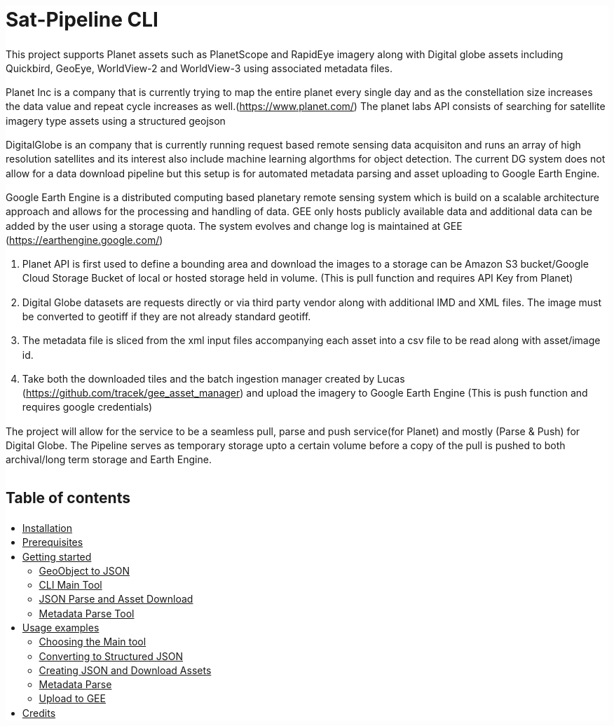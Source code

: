 # Sat-Pipeline CLI
This project supports Planet assets such as PlanetScope and RapidEye imagery along with Digital globe assets including Quickbird, GeoEye, WorldView-2 and WorldView-3 using associated metadata files. 

Planet Inc is a company that is currently trying to map the entire planet every single day and as the constellation size increases the data value and repeat cycle increases as well.(https://www.planet.com/) The planet labs API consists of searching for satellite imagery type assets using a structured geojson

DigitalGlobe is an company that is currently running request based remote sensing data acquisiton and runs an array of high resolution satellites and its interest also include machine learning algorthms for object detection. The current DG system does not allow for a data download pipeline but this setup is for automated metadata parsing and asset uploading to Google Earth Engine. 

Google Earth Engine is a distributed computing based planetary remote sensing system which is build on a scalable architecture approach and allows for the processing and handling of data. GEE only hosts publicly available data and additional data can be added by the user using a storage quota. The system evolves and change log is maintained at GEE (https://earthengine.google.com/)

1) Planet API is first used to define a bounding area and download the images to a storage can be Amazon S3 bucket/Google Cloud Storage Bucket of local or hosted storage held in volume. (This is pull function and requires API Key from Planet)

2) Digital Globe datasets are requests directly or via third party vendor along with additional IMD and XML files. The image must be converted to geotiff if they are not already standard geotiff.

3) The metadata file is sliced from the xml input files accompanying each asset into a csv file to be read along with asset/image id.

3) Take both the downloaded tiles and the batch ingestion manager created by Lucas (https://github.com/tracek/gee_asset_manager) and upload the imagery to Google Earth Engine (This is push function and requires google credentials)

The project will allow for the service to be a seamless pull, parse and push service(for Planet) and mostly (Parse & Push) for Digital Globe. The Pipeline serves as temporary storage upto a certain volume before a copy of the pull is pushed to both archival/long term storage and Earth Engine.

## Table of contents
* [Installation](#installation)
* [Prerequisites](#prerequisites)
* [Getting started](#getting-started)
	* [GeoObject to JSON](#geoobject-to-json)
    * [CLI Main Tool](#cli-main-tool)
    * [JSON Parse and Asset Download](#json-parse-and-asset-download)
    * [Metadata Parse Tool](#metadata-parse-tool)
* [Usage examples](#usage-examples)
    * [Choosing the Main tool](#choosing-the-main-tool)
	* [Converting to Structured JSON](#converting-to-structured-json)
	* [Creating JSON and Download Assets](#creating-json-and-download-assets)
	* [Metadata Parse](#metadata-parse)
	* [Upload to GEE](#upload-to-gee)
* [Credits](#credits)

